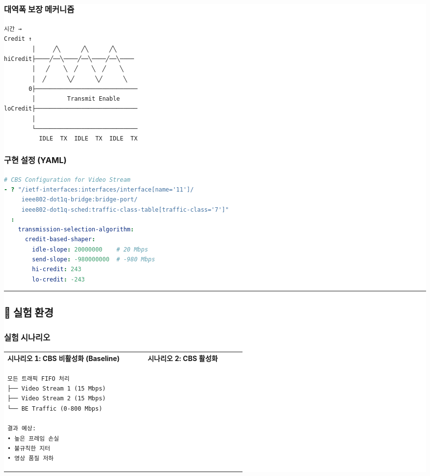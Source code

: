 ### 대역폭 보장 메커니즘

```
시간 →
Credit ↑
        │     ╱╲      ╱╲      ╱╲
hiCredit├────╱──╲────╱──╲────╱──╲────
        │   ╱    ╲  ╱    ╲  ╱    ╲
        │  ╱      ╲╱      ╲╱      ╲
       0├─────────────────────────────
        │         Transmit Enable
loCredit├─────────────────────────────
        │
        └─────────────────────────────
          IDLE  TX  IDLE  TX  IDLE  TX
```

### 구현 설정 (YAML)

```yaml
# CBS Configuration for Video Stream
- ? "/ietf-interfaces:interfaces/interface[name='11']/
     ieee802-dot1q-bridge:bridge-port/
     ieee802-dot1q-sched:traffic-class-table[traffic-class='7']"
  : 
    transmission-selection-algorithm:
      credit-based-shaper:
        idle-slope: 20000000    # 20 Mbps
        send-slope: -980000000  # -980 Mbps  
        hi-credit: 243
        lo-credit: -243
```

---

## 🧪 실험 환경

### 실험 시나리오

<table>
<tr>
<th width="50%">시나리오 1: CBS 비활성화 (Baseline)</th>
<th width="50%">시나리오 2: CBS 활성화</th>
</tr>
<tr>
<td>

```
모든 트래픽 FIFO 처리
├── Video Stream 1 (15 Mbps)
├── Video Stream 2 (15 Mbps)
└── BE Traffic (0-800 Mbps)
    
결과 예상:
• 높은 프레임 손실
• 불규칙한 지터
• 영상 품질 저하
```
